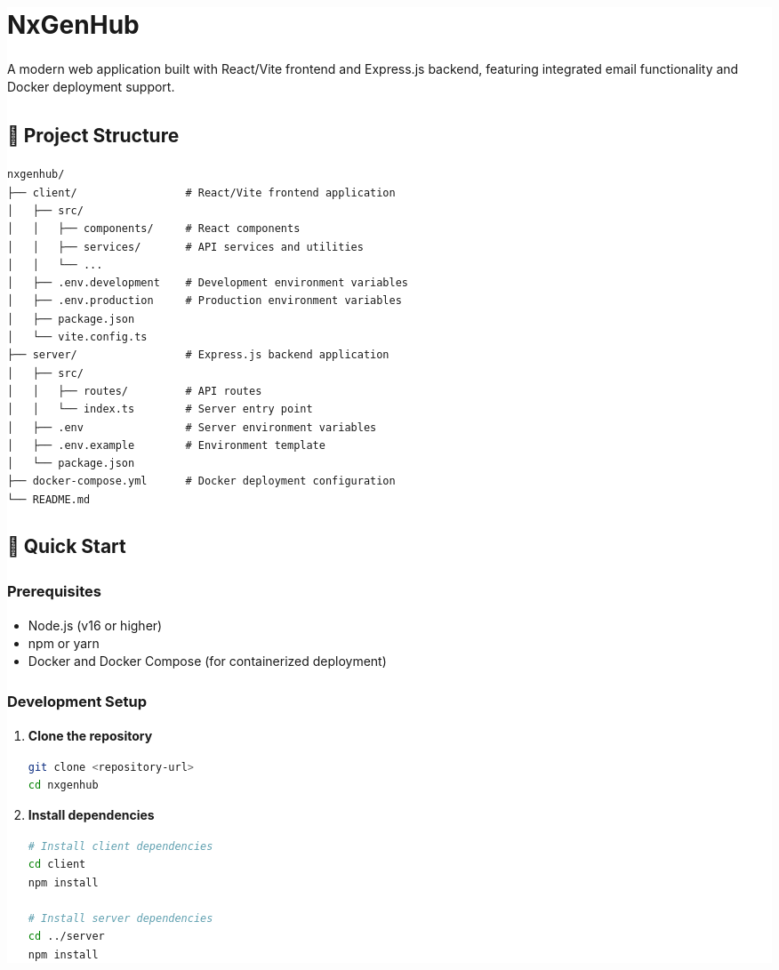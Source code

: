 # NxGenHub

A modern web application built with React/Vite frontend and Express.js backend, featuring integrated email functionality and Docker deployment support.

## 📁 Project Structure

```
nxgenhub/
├── client/                 # React/Vite frontend application
│   ├── src/
│   │   ├── components/     # React components
│   │   ├── services/       # API services and utilities
│   │   └── ...
│   ├── .env.development    # Development environment variables
│   ├── .env.production     # Production environment variables
│   ├── package.json
│   └── vite.config.ts
├── server/                 # Express.js backend application
│   ├── src/
│   │   ├── routes/         # API routes
│   │   └── index.ts        # Server entry point
│   ├── .env                # Server environment variables
│   ├── .env.example        # Environment template
│   └── package.json
├── docker-compose.yml      # Docker deployment configuration
└── README.md
```

## 🚀 Quick Start

### Prerequisites

- Node.js (v16 or higher)
- npm or yarn
- Docker and Docker Compose (for containerized deployment)

### Development Setup

1. **Clone the repository**
   ```bash
   git clone <repository-url>
   cd nxgenhub
   ```

2. **Install dependencies**
   ```bash
   # Install client dependencies
   cd client
   npm install

   # Install server dependencies
   cd ../server
   npm install
   ```
